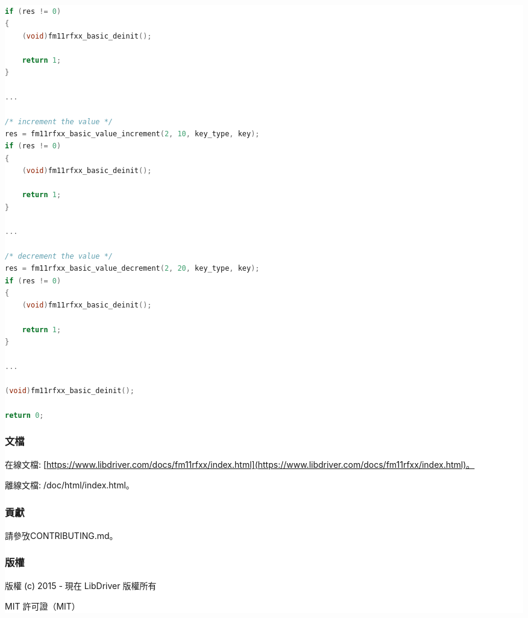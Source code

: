 ```C
if (res != 0)
{
    (void)fm11rfxx_basic_deinit();

    return 1;
}

...

/* increment the value */
res = fm11rfxx_basic_value_increment(2, 10, key_type, key);
if (res != 0)
{
    (void)fm11rfxx_basic_deinit();

    return 1;
}

...

/* decrement the value */
res = fm11rfxx_basic_value_decrement(2, 20, key_type, key);
if (res != 0)
{
    (void)fm11rfxx_basic_deinit();

    return 1;
}

...

(void)fm11rfxx_basic_deinit();

return 0;    
```

### 文檔

在線文檔: [https://www.libdriver.com/docs/fm11rfxx/index.html](https://www.libdriver.com/docs/fm11rfxx/index.html)。

離線文檔: /doc/html/index.html。

### 貢獻

請參攷CONTRIBUTING.md。

### 版權

版權 (c) 2015 - 現在 LibDriver 版權所有

MIT 許可證（MIT）
